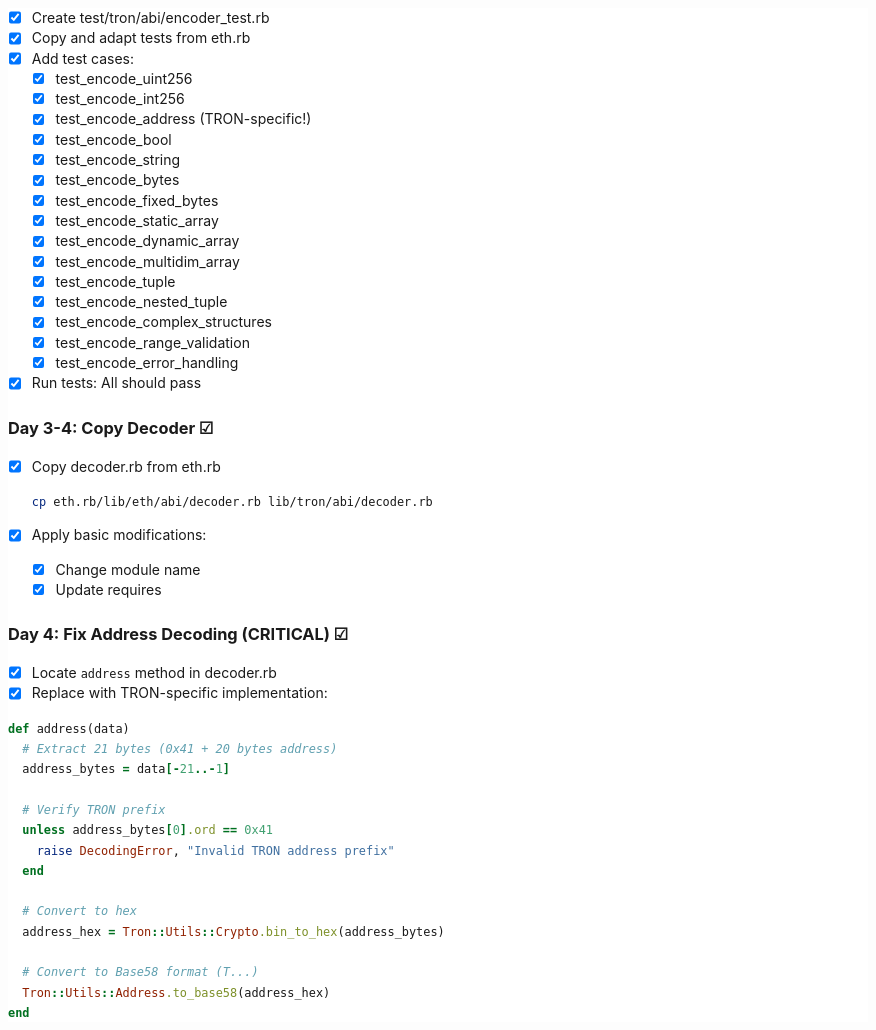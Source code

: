 - [x] Create test/tron/abi/encoder_test.rb
- [x] Copy and adapt tests from eth.rb
- [x] Add test cases:
  - [x] test_encode_uint256
  - [x] test_encode_int256
  - [x] test_encode_address (TRON-specific!)
  - [x] test_encode_bool
  - [x] test_encode_string
  - [x] test_encode_bytes
  - [x] test_encode_fixed_bytes
  - [x] test_encode_static_array
  - [x] test_encode_dynamic_array
  - [x] test_encode_multidim_array
  - [x] test_encode_tuple
  - [x] test_encode_nested_tuple
  - [x] test_encode_complex_structures
  - [x] test_encode_range_validation
  - [x] test_encode_error_handling

- [x] Run tests: All should pass

### Day 3-4: Copy Decoder ☑

- [x] Copy decoder.rb from eth.rb
  ```bash
  cp eth.rb/lib/eth/abi/decoder.rb lib/tron/abi/decoder.rb
  ```

- [x] Apply basic modifications:
  - [x] Change module name
  - [x] Update requires

### Day 4: Fix Address Decoding (CRITICAL) ☑

- [x] Locate `address` method in decoder.rb
- [x] Replace with TRON-specific implementation:

```ruby
def address(data)
  # Extract 21 bytes (0x41 + 20 bytes address)
  address_bytes = data[-21..-1]

  # Verify TRON prefix
  unless address_bytes[0].ord == 0x41
    raise DecodingError, "Invalid TRON address prefix"
  end

  # Convert to hex
  address_hex = Tron::Utils::Crypto.bin_to_hex(address_bytes)

  # Convert to Base58 format (T...)
  Tron::Utils::Address.to_base58(address_hex)
end
```
